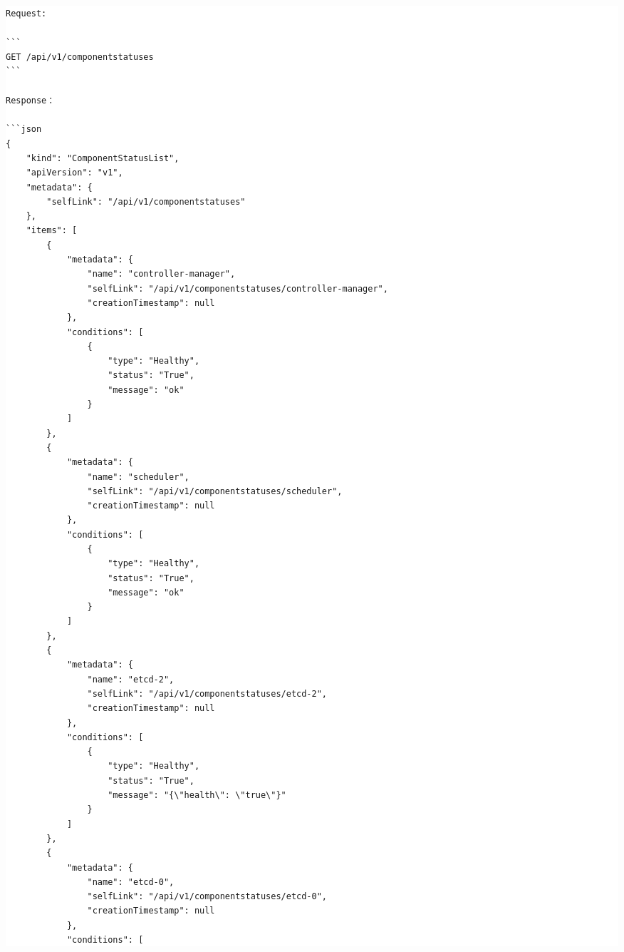     Request:

    ```
    GET /api/v1/componentstatuses
    ```

    Response：

    ```json
    {
        "kind": "ComponentStatusList",
        "apiVersion": "v1",
        "metadata": {
            "selfLink": "/api/v1/componentstatuses"
        },
        "items": [
            {
                "metadata": {
                    "name": "controller-manager",
                    "selfLink": "/api/v1/componentstatuses/controller-manager",
                    "creationTimestamp": null
                },
                "conditions": [
                    {
                        "type": "Healthy",
                        "status": "True",
                        "message": "ok"
                    }
                ]
            },
            {
                "metadata": {
                    "name": "scheduler",
                    "selfLink": "/api/v1/componentstatuses/scheduler",
                    "creationTimestamp": null
                },
                "conditions": [
                    {
                        "type": "Healthy",
                        "status": "True",
                        "message": "ok"
                    }
                ]
            },
            {
                "metadata": {
                    "name": "etcd-2",
                    "selfLink": "/api/v1/componentstatuses/etcd-2",
                    "creationTimestamp": null
                },
                "conditions": [
                    {
                        "type": "Healthy",
                        "status": "True",
                        "message": "{\"health\": \"true\"}"
                    }
                ]
            },
            {
                "metadata": {
                    "name": "etcd-0",
                    "selfLink": "/api/v1/componentstatuses/etcd-0",
                    "creationTimestamp": null
                },
                "conditions": [